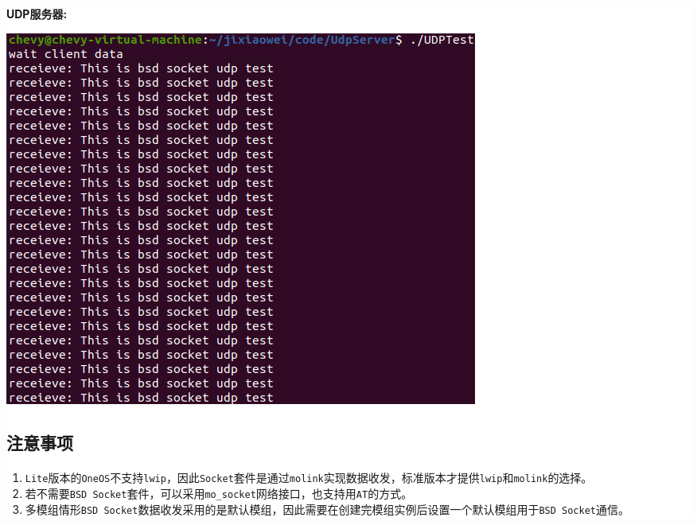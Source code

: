 **UDP服务器:**

![udp_server_result](images/udp_server_result.png)

## 注意事项

1. `Lite`版本的`OneOS`不支持`lwip`，因此`Socket`套件是通过`molink`实现数据收发，标准版本才提供`lwip`和`molink`的选择。
2. 若不需要`BSD Socket`套件，可以采用`mo_socket`网络接口，也支持用`AT`的方式。
3. 多模组情形`BSD Socket`数据收发采用的是默认模组，因此需要在创建完模组实例后设置一个默认模组用于`BSD Socket`通信。

